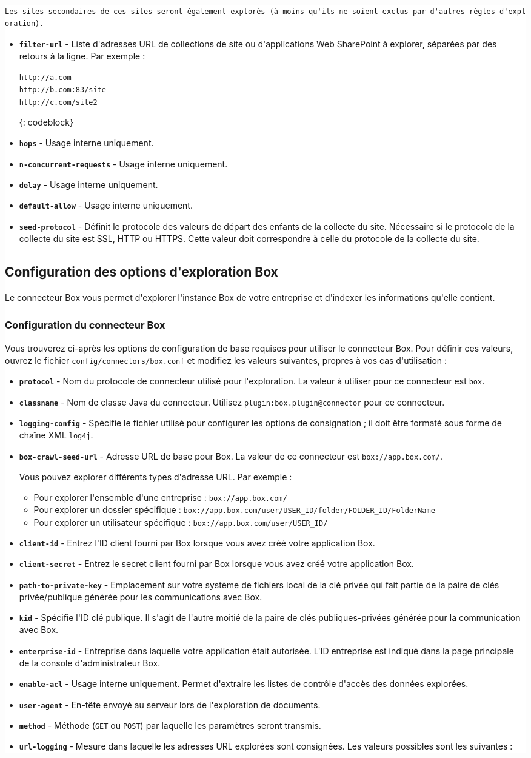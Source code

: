     Les sites secondaires de ces sites seront également explorés (à moins qu'ils ne soient exclus par d'autres règles d'exploration).

-   **`filter-url`** - Liste d'adresses URL de collections de site ou d'applications Web SharePoint à explorer, séparées par des retours à la ligne. Par exemple :

    ```
    http://a.com
    http://b.com:83/site
    http://c.com/site2
    ```
    {: codeblock}

-   **`hops`** - Usage interne uniquement.
-   **`n-concurrent-requests`** - Usage interne uniquement.
-   **`delay`** - Usage interne uniquement.
-   **`default-allow`** - Usage interne uniquement.
-   **`seed-protocol`** - Définit le protocole des valeurs de départ des enfants de la collecte du site. Nécessaire si le protocole de la collecte du site est SSL, HTTP ou HTTPS. Cette valeur doit correspondre à celle du protocole de la collecte du site.

## Configuration des options d'exploration Box

Le connecteur Box vous permet d'explorer l'instance Box de votre entreprise et d'indexer les informations qu'elle contient.

### Configuration du connecteur Box

Vous trouverez ci-après les options de configuration de base requises pour utiliser le connecteur Box. Pour définir ces valeurs, ouvrez le fichier `config/connectors/box.conf` et modifiez les valeurs suivantes, propres à vos cas d'utilisation :

-   **`protocol`** - Nom du protocole de connecteur utilisé pour l'exploration. La valeur à utiliser pour ce connecteur est `box`.
-   **`classname`** - Nom de classe Java du connecteur. Utilisez `plugin:box.plugin@connector` pour ce connecteur.
-   **`logging-config`** - Spécifie le fichier utilisé pour configurer les options de consignation ; il doit être formaté sous forme de chaîne XML `log4j`.
-   **`box-crawl-seed-url`** - Adresse URL de base pour Box. La valeur de ce connecteur est `box://app.box.com/`.

    Vous pouvez explorer différents types d'adresse URL. Par exemple :

    -   Pour explorer l'ensemble d'une entreprise : `box://app.box.com/`
    -   Pour explorer un dossier spécifique : `box://app.box.com/user/USER_ID/folder/FOLDER_ID/FolderName`
    -   Pour explorer un utilisateur spécifique : `box://app.box.com/user/USER_ID/`
-   **`client-id`** - Entrez l'ID client fourni par Box lorsque vous avez créé votre application Box.
-   **`client-secret`** - Entrez le secret client fourni par Box lorsque vous avez créé votre application Box.
-   **`path-to-private-key`** - Emplacement sur votre système de fichiers local de la clé privée qui fait partie de la paire de clés privée/publique générée pour les communications avec Box.
-   **`kid`** - Spécifie l'ID clé publique. Il s'agit de l'autre moitié de la paire de clés publiques-privées générée pour la communication avec Box. 
-   **`enterprise-id`** - Entreprise dans laquelle votre application était autorisée. L'ID entreprise est indiqué dans la page principale de la console d'administrateur Box.
-   **`enable-acl`** - Usage interne uniquement. Permet d'extraire les listes de contrôle d'accès des données explorées.
-   **`user-agent`** - En-tête envoyé au serveur lors de l'exploration de documents.
-   **`method`** - Méthode (`GET` ou `POST`) par laquelle les paramètres seront transmis.
-   **`url-logging`** - Mesure dans laquelle les adresses URL explorées sont consignées. Les valeurs possibles sont les suivantes :
